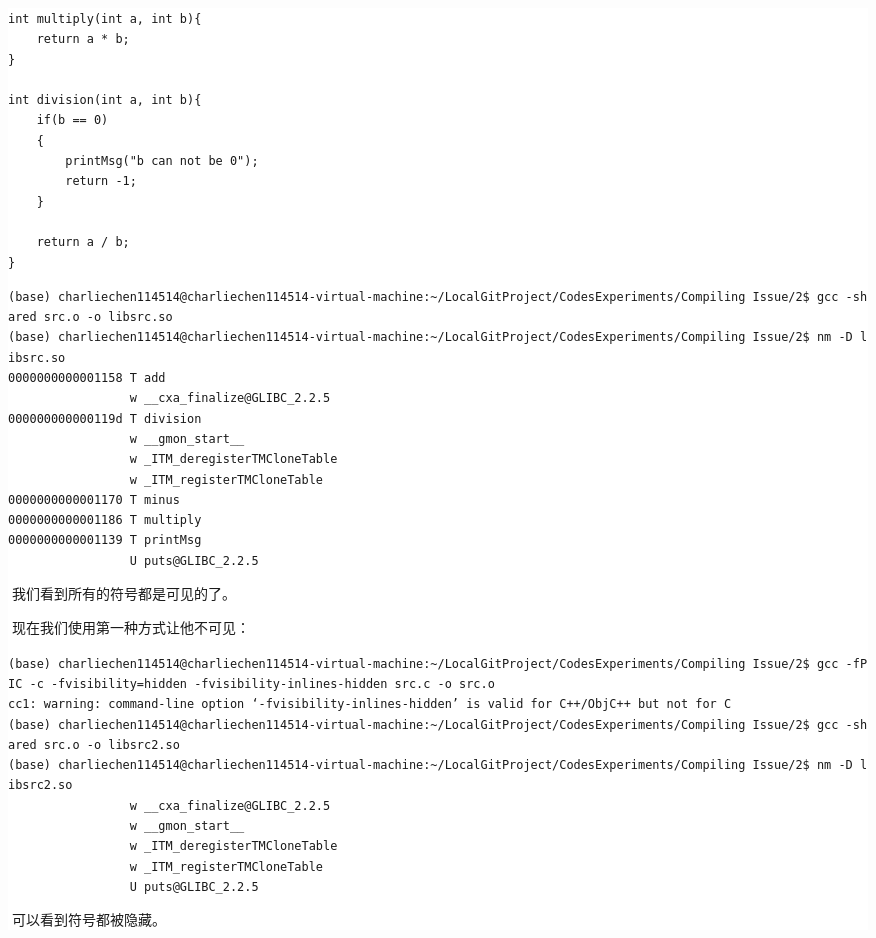 ```
int multiply(int a, int b){
	return a * b;
}

int division(int a, int b){
	if(b == 0)
	{
		printMsg("b can not be 0");
		return -1;
	}

	return a / b;
}
```

```shell
(base) charliechen114514@charliechen114514-virtual-machine:~/LocalGitProject/CodesExperiments/Compiling Issue/2$ gcc -shared src.o -o libsrc.so
(base) charliechen114514@charliechen114514-virtual-machine:~/LocalGitProject/CodesExperiments/Compiling Issue/2$ nm -D libsrc.so 
0000000000001158 T add
                 w __cxa_finalize@GLIBC_2.2.5
000000000000119d T division
                 w __gmon_start__
                 w _ITM_deregisterTMCloneTable
                 w _ITM_registerTMCloneTable
0000000000001170 T minus
0000000000001186 T multiply
0000000000001139 T printMsg
                 U puts@GLIBC_2.2.5
```

​		 我们看到所有的符号都是可见的了。

​		现在我们使用第一种方式让他不可见：

```shell
(base) charliechen114514@charliechen114514-virtual-machine:~/LocalGitProject/CodesExperiments/Compiling Issue/2$ gcc -fPIC -c -fvisibility=hidden -fvisibility-inlines-hidden src.c -o src.o
cc1: warning: command-line option ‘-fvisibility-inlines-hidden’ is valid for C++/ObjC++ but not for C
(base) charliechen114514@charliechen114514-virtual-machine:~/LocalGitProject/CodesExperiments/Compiling Issue/2$ gcc -shared src.o -o libsrc2.so
(base) charliechen114514@charliechen114514-virtual-machine:~/LocalGitProject/CodesExperiments/Compiling Issue/2$ nm -D libsrc2.so 
                 w __cxa_finalize@GLIBC_2.2.5
                 w __gmon_start__
                 w _ITM_deregisterTMCloneTable
                 w _ITM_registerTMCloneTable
                 U puts@GLIBC_2.2.5
```

​		可以看到符号都被隐藏。
